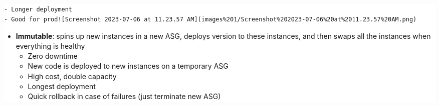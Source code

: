 	- Longer deployment
	- Good for prod![Screenshot 2023-07-06 at 11.23.57 AM](images%201/Screenshot%202023-07-06%20at%2011.23.57%20AM.png)
- **Immutable**: spins up new instances in a new ASG, deploys version to these instances, and then swaps all the instances when everything is healthy
	- Zero downtime
	- New code is deployed to new instances on a temporary ASG
	- High cost, double capacity
	- Longest deployment
	- Quick rollback in case of failures (just terminate new ASG)